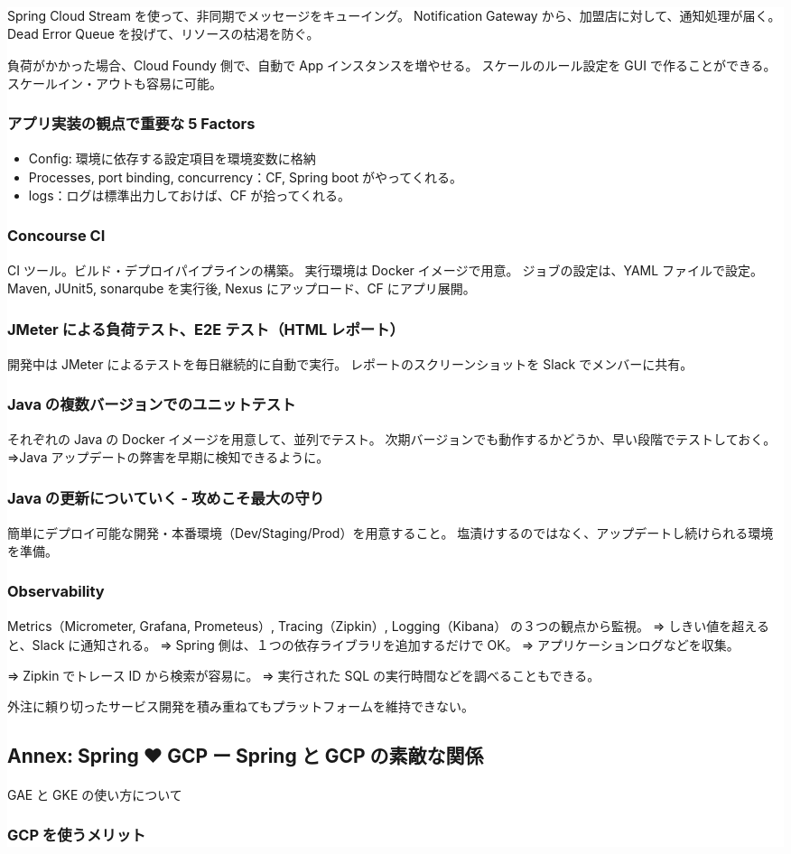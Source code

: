 Spring Cloud Stream を使って、非同期でメッセージをキューイング。
Notification Gateway から、加盟店に対して、通知処理が届く。
Dead Error Queue を投げて、リソースの枯渇を防ぐ。

負荷がかかった場合、Cloud Foundy 側で、自動で App インスタンスを増やせる。
スケールのルール設定を GUI で作ることができる。
スケールイン・アウトも容易に可能。

### アプリ実装の観点で重要な 5 Factors

- Config: 環境に依存する設定項目を環境変数に格納
- Processes, port binding, concurrency：CF, Spring boot がやってくれる。
- logs：ログは標準出力しておけば、CF が拾ってくれる。

### Concourse CI

CI ツール。ビルド・デプロイパイプラインの構築。
実行環境は Docker イメージで用意。
ジョブの設定は、YAML ファイルで設定。
Maven, JUnit5, sonarqube を実行後, Nexus にアップロード、CF にアプリ展開。

### JMeter による負荷テスト、E2E テスト（HTML レポート）

開発中は JMeter によるテストを毎日継続的に自動で実行。
レポートのスクリーンショットを Slack でメンバーに共有。

### Java の複数バージョンでのユニットテスト

それぞれの Java の Docker イメージを用意して、並列でテスト。
次期バージョンでも動作するかどうか、早い段階でテストしておく。
⇒Java アップデートの弊害を早期に検知できるように。

### Java の更新についていく - 攻めこそ最大の守り

簡単にデプロイ可能な開発・本番環境（Dev/Staging/Prod）を用意すること。
塩漬けするのではなく、アップデートし続けられる環境を準備。

### Observability

Metrics（Micrometer, Grafana, Prometeus）, Tracing（Zipkin）, Logging（Kibana） の３つの観点から監視。
⇒ しきい値を超えると、Slack に通知される。
⇒ Spring 側は、１つの依存ライブラリを追加するだけで OK。
⇒ アプリケーションログなどを収集。

⇒ Zipkin でトレース ID から検索が容易に。
⇒ 実行された SQL の実行時間などを調べることもできる。

外注に頼り切ったサービス開発を積み重ねてもプラットフォームを維持できない。

## Annex: Spring ♥ GCP ー Spring と GCP の素敵な関係

GAE と GKE の使い方について

### GCP を使うメリット
